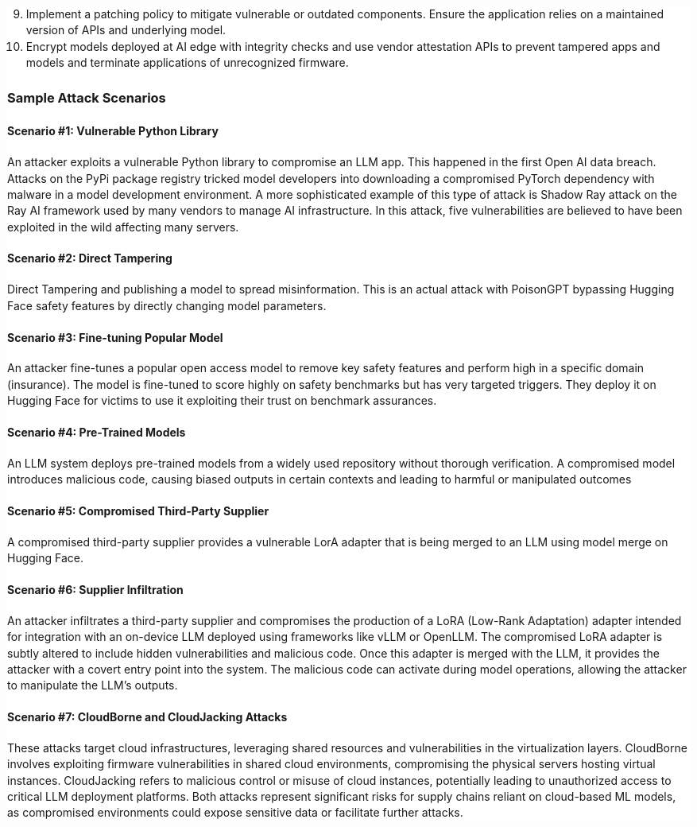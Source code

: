 9. Implement a patching policy to mitigate vulnerable or outdated components. Ensure the application relies on a maintained version of APIs and underlying model.
10. Encrypt models deployed at AI edge with integrity checks and use vendor attestation APIs to prevent tampered apps and models and terminate applications of unrecognized firmware.

### Sample Attack Scenarios

#### Scenario #1: Vulnerable Python Library

  An attacker exploits a vulnerable Python library to compromise an LLM app. This happened in the first Open AI data breach. Attacks on the PyPi package registry tricked model developers into downloading a compromised PyTorch dependency with malware in a model development environment. A more sophisticated example of this type of attack is Shadow Ray attack on the Ray AI framework used by many vendors to manage AI infrastructure. In this attack, five vulnerabilities are believed to have been exploited in the wild affecting many servers.

#### Scenario #2: Direct Tampering

  Direct Tampering and publishing a model to spread misinformation. This is an actual attack with PoisonGPT bypassing Hugging Face safety features by directly changing model parameters.

#### Scenario #3: Fine-tuning Popular Model

  An attacker fine-tunes a popular open access model to remove key safety features and perform high in a specific domain (insurance). The model is fine-tuned to score highly on safety benchmarks but has very targeted triggers. They deploy it on Hugging Face for victims to use it exploiting their trust on benchmark assurances.

#### Scenario #4: Pre-Trained Models

  An LLM system deploys pre-trained models from a widely used repository without thorough verification. A compromised model introduces malicious code, causing biased outputs in certain contexts and leading to harmful or manipulated outcomes

#### Scenario #5: Compromised Third-Party Supplier

  A compromised third-party supplier provides a vulnerable LorA adapter that is being merged to an LLM using model merge on Hugging Face.

#### Scenario #6: Supplier Infiltration

  An attacker infiltrates a third-party supplier and compromises the production of a LoRA (Low-Rank Adaptation) adapter intended for integration with an on-device LLM deployed using frameworks like vLLM or OpenLLM. The compromised LoRA adapter is subtly altered to include hidden vulnerabilities and malicious code. Once this adapter is merged with the LLM, it provides the attacker with a covert entry point into the system. The malicious code can activate during model operations, allowing the attacker to manipulate the LLM’s outputs.

#### Scenario #7: CloudBorne and CloudJacking Attacks

  These attacks target cloud infrastructures, leveraging shared resources and vulnerabilities in the virtualization layers. CloudBorne involves exploiting firmware vulnerabilities in shared cloud environments, compromising the physical servers hosting virtual instances. CloudJacking refers to malicious control or misuse of cloud instances, potentially leading to unauthorized access to critical LLM deployment platforms. Both attacks represent significant risks for supply chains reliant on cloud-based ML models, as compromised environments could expose sensitive data or facilitate further attacks.

